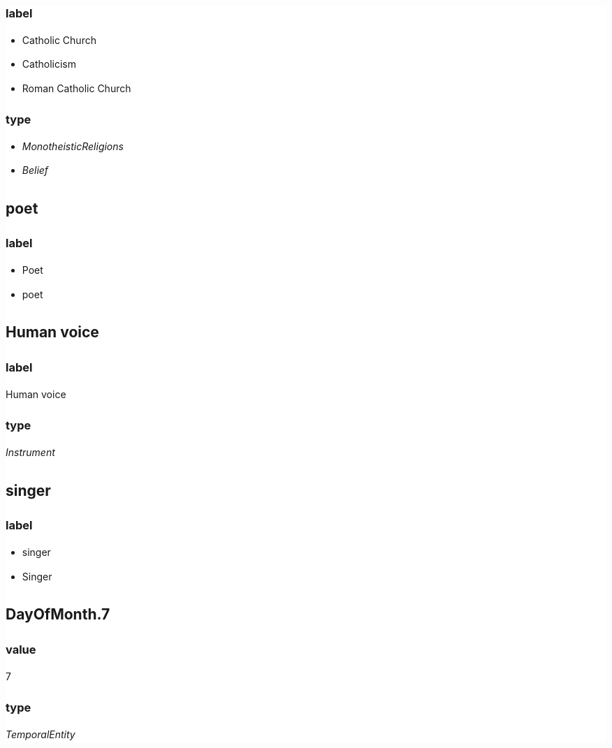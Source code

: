 ### label

 - Catholic Church

 - Catholicism

 - Roman Catholic Church

### type

 - *MonotheisticReligions*

 - *Belief*

## poet

### label

 - Poet

 - poet

## Human voice

### label


Human voice

### type


*Instrument*

## singer

### label

 - singer

 - Singer

## DayOfMonth.7

### value


7

### type


*TemporalEntity*

